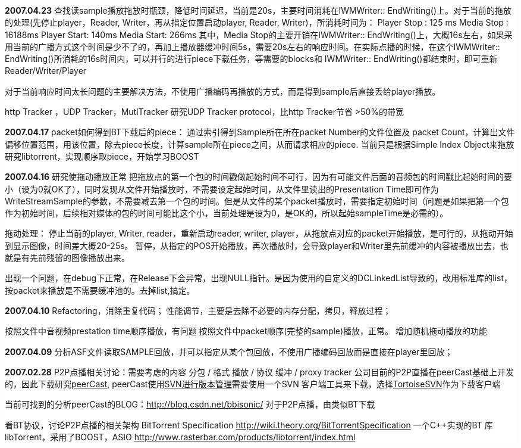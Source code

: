 **2007.04.23**
查找读sample播放拖放时瓶颈，降低时间延迟，当前是20s，主要时间消耗在IWMWriter:: EndWriting()上。对于当前的拖放的处理(先停止player，Reader, Writer，再从指定位置启动player, Reader, Writer)，所消耗时间为：
Player Stop : 	125 ms
Media Stop :   16188ms
Player Start: 	140ms
Media Start:	266ms
其中，Media Stop的主要开销在IWMWriter:: EndWriting()上，大概16s左右，如果采用当前的广播方式这个时间是少不了的，再加上播放器缓冲时间5s，需要20s左右的响应时间。在实际点播的时候，在这个IWMWriter:: EndWriting()所消耗的16s时间内，可以并行的进行piece下载任务，等需要的blocks和 IWMWriter:: EndWriting()都结束时，即可重新Reader/Writer/Player

对于当前响应时间太长问题的主要解决方法，不使用广播编码再播放的方式，而是得到sample后直接丢给player播放。

http Tracker ，UDP Tracker，MutlTracker
研究UDP Tracker protocol，比http Tracker节省 >50%的带宽

**2007.04.17**
packet如何得到BT下载后的piece：
通过索引得到Sample所在所在packet Number的文件位置及 packet Count，计算出文件偏移位置范围，用该位置，除去piece长度，计算sample所在piece之间，从而请求相应的piece.
当前只是根据Simple Index Object来拖放
研究libtorrent，实现顺序取piece，开始学习BOOST

**2007.04.16**
研究使拖动播放正常
把拖放点的第一个包的时间戳做起始时间不可行，因为有可能文件后面的音频包的时间戳比起始时间的要小（设为0就OK了），同时发现从文件开始播放时，不需要设定起始时间，从文件里读出的Presentation Time即可作为WriteStreamSample的参数，不需要减去第一个包的时间。但是从文件的某个packet播放时，需要指定初始时间（问题是如果把第一个包作为初始时间，后续相对媒体的包的时间可能比这个小，当前处理是设为0，是OK的，所以起始sampleTime是必需的）。

拖动处理：
停止当前的player, Writer, reader，重新启动reader, writer, player，从拖放点对应的packet开始播放，是可行的，从拖动开始到显示图像，时间差大概20-25s。
暂停，从指定的POS开始播放，再次播放时，会导致player和Writer里先前缓冲的内容被播放出去，也就是有先前残留的图像播放出来。

出现一个问题，在debug下正常，在Release下会异常，出现NULL指针。是因为使用的自定义的DCLinkedList导致的，改用标准库的list，按packet来播放是不需要缓冲池的。去掉list,搞定。

**2007.04.10**
Refactoring，消除重复代码；
性能调节，主要是去除不必要的内存分配，拷贝，释放过程；

按照文件中音视频prestation time顺序播放，有问题
按照文件中packet顺序(完整的sample)播放，正常。
增加随机拖动播放的功能

**2007.04.09**
分析ASF文件读取SAMPLE回放，并可以指定从某个包回放，不使用广播编码回放而是直接在player里回放；

**2007.02.28**
P2P点播相关讨论：需要考虑的内容
分包 / 格式
播放 / 协议
缓冲 / proxy
tracker
公司目前的P2P直播在peerCast基础上开发的，因此下载研究[peerCast](http://www.peercast.org/), peerCast使用[SVN进行版本管理](http://subversion.tigris.org/)需要使用一个SVN 客户端工具来下载，选择[TortoiseSVN]( http://tortoisesvn.tigris.org/)作为下载客户端

当前可找到的分析peerCast的BLOG：http://blog.csdn.net/bbisonic/
对于P2P点播，由类似BT下载

看BT协议，讨论P2P点播的相关架构
BitTorrent Specification http://wiki.theory.org/BitTorrentSpecification
一个C++实现的BT 库libTorrent，采用了BOOST，ASIO http://www.rasterbar.com/products/libtorrent/index.html
